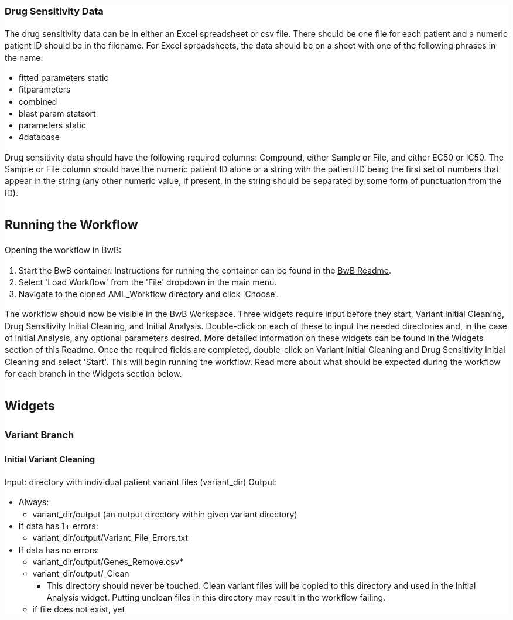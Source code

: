 ### Drug Sensitivity Data

The drug sensitivity data can be in either an Excel spreadsheet or csv file. There should be one file for each patient and a numeric patient ID should be in the filename. For Excel spreadsheets, the data should be on a sheet with one of the following phrases in the name: 
- fitted parameters static
- fitparameters
- combined
- blast param statsort
- parameters static
- 4database

Drug sensitivity data should have the following required columns: Compound, either Sample or File, and either EC50 or IC50. The Sample or File column should have the numeric patient ID alone or a string with the patient ID being the first set of numbers that appear in the string (any other numeric value, if present, in the string should be separated by some form of punctuation from the ID).

## Running the Workflow

Opening the workflow in BwB:

1. Start the BwB container. Instructions for running the container can be found in the [BwB Readme](https://github.com/BioDepot/BioDepot-workflow-builder).
2. Select 'Load Workflow' from the 'File' dropdown in the main menu.
3. Navigate to the cloned AML_Workflow directory and click 'Choose'.

The workflow should now be visible in the BwB Workspace. Three widgets require input before they start, Variant Initial Cleaning, Drug Sensitivity Initial Cleaning, and Initial Analysis. Double-click on each of these to input the needed directories and, in the case of Initial Analysis, any optional parameters desired. More detailed information on these widgets can be found in the Widgets section of this Readme. Once the required fields are completed, double-click on Variant Initial Cleaning and Drug Sensitivity Initial Cleaning and select 'Start'. This will begin running the workflow. Read more about what should be expected during the workflow for each branch in the Widgets section below.

## Widgets

### Variant Branch

#### Initial Variant Cleaning

Input: directory with individual patient variant files (variant_dir)
Output: 
- Always:
  - variant_dir/output (an output directory within given variant directory)
- If data has 1+ errors:
  - variant_dir/output/Variant_File_Errors.txt
- If data has no errors:
  - variant_dir/output/Genes_Remove.csv*
  - variant_dir/output/\_Clean
    - This directory should never be touched. Clean variant files will be copied to this directory and used in the Initial Analysis widget. Putting unclean files in this directory may result in the workflow failing.
  * if file does not exist, yet
